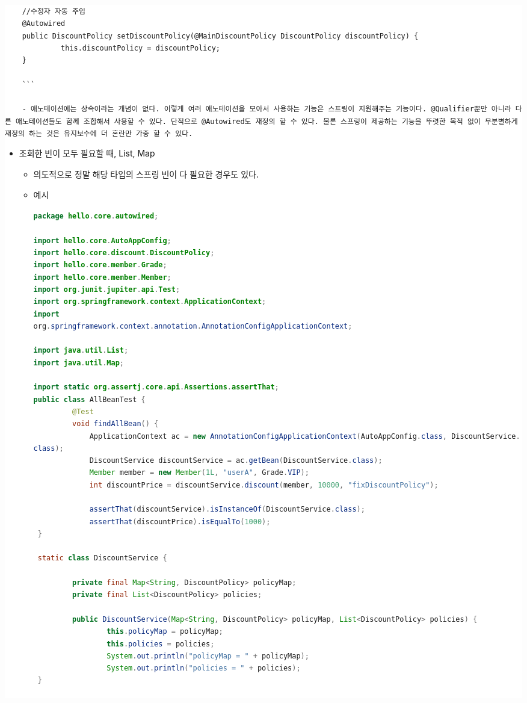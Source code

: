         //수정자 자동 주입
        @Autowired
        public DiscountPolicy setDiscountPolicy(@MainDiscountPolicy DiscountPolicy discountPolicy) {
        		 this.discountPolicy = discountPolicy;
        }
        
        ```
        
        - 애노테이션에는 상속이라는 개념이 없다. 이렇게 여러 애노테이션을 모아서 사용하는 기능은 스프링이 지원해주는 기능이다. @Qualifier뿐만 아니라 다른 애노테이션들도 함께 조합해서 사용할 수 있다. 단적으로 @Autowired도 재정의 할 수 있다. 물론 스프링이 제공하는 기능을 뚜렷한 목적 없이 무분별하게 재정의 하는 것은 유지보수에 더 혼란만 가중 할 수 있다.
- 조회한 빈이 모두 필요할 때, List, Map
    - 의도적으로 정말 해당 타입의 스프링 빈이 다 필요한 경우도 있다.
    - 예시
        
        ```java
        package hello.core.autowired;
        
        import hello.core.AutoAppConfig;
        import hello.core.discount.DiscountPolicy;
        import hello.core.member.Grade;
        import hello.core.member.Member;
        import org.junit.jupiter.api.Test;
        import org.springframework.context.ApplicationContext;
        import
        org.springframework.context.annotation.AnnotationConfigApplicationContext;
        
        import java.util.List;
        import java.util.Map;
        
        import static org.assertj.core.api.Assertions.assertThat;
        public class AllBeanTest {
        		 @Test
        		 void findAllBean() {
        			 ApplicationContext ac = new AnnotationConfigApplicationContext(AutoAppConfig.class, DiscountService.class);
        			 DiscountService discountService = ac.getBean(DiscountService.class);
        			 Member member = new Member(1L, "userA", Grade.VIP);
        			 int discountPrice = discountService.discount(member, 10000, "fixDiscountPolicy");
        			 
        			 assertThat(discountService).isInstanceOf(DiscountService.class);
        			 assertThat(discountPrice).isEqualTo(1000);
         }
         
         static class DiscountService {
        		 
        		 private final Map<String, DiscountPolicy> policyMap;
        		 private final List<DiscountPolicy> policies;
         
        		 public DiscountService(Map<String, DiscountPolicy> policyMap, List<DiscountPolicy> policies) {
        				 this.policyMap = policyMap;
        				 this.policies = policies;
        				 System.out.println("policyMap = " + policyMap);
        				 System.out.println("policies = " + policies);
         }
         